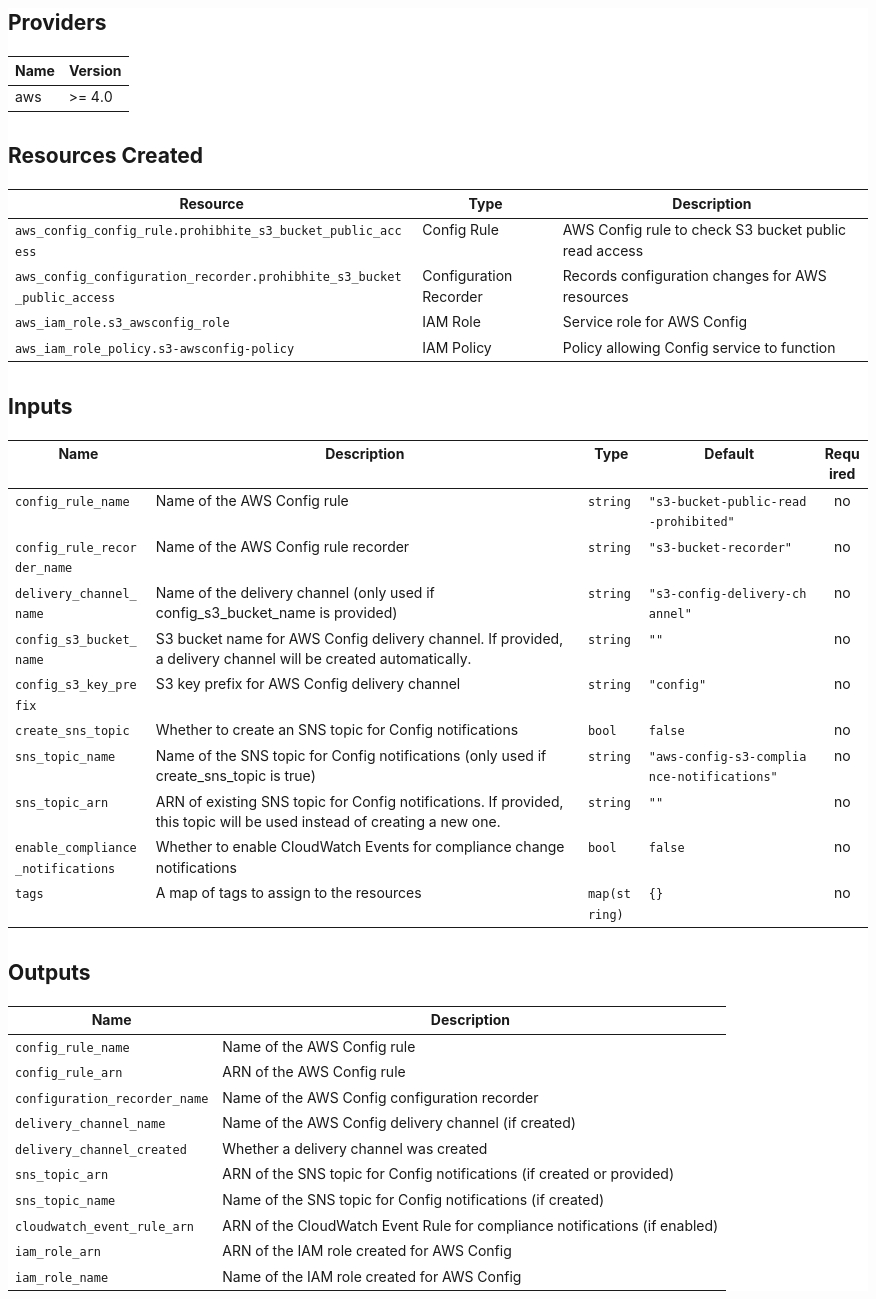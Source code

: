 ## Providers

| Name | Version |
|------|---------|
| aws | >= 4.0 |

## Resources Created

| Resource | Type | Description |
|----------|------|-------------|
| `aws_config_config_rule.prohibhite_s3_bucket_public_access` | Config Rule | AWS Config rule to check S3 bucket public read access |
| `aws_config_configuration_recorder.prohibhite_s3_bucket_public_access` | Configuration Recorder | Records configuration changes for AWS resources |
| `aws_iam_role.s3_awsconfig_role` | IAM Role | Service role for AWS Config |
| `aws_iam_role_policy.s3-awsconfig-policy` | IAM Policy | Policy allowing Config service to function |

## Inputs

| Name | Description | Type | Default | Required |
|------|-------------|------|---------|:--------:|
| `config_rule_name` | Name of the AWS Config rule | `string` | `"s3-bucket-public-read-prohibited"` | no |
| `config_rule_recorder_name` | Name of the AWS Config rule recorder | `string` | `"s3-bucket-recorder"` | no |
| `delivery_channel_name` | Name of the delivery channel (only used if config_s3_bucket_name is provided) | `string` | `"s3-config-delivery-channel"` | no |
| `config_s3_bucket_name` | S3 bucket name for AWS Config delivery channel. If provided, a delivery channel will be created automatically. | `string` | `""` | no |
| `config_s3_key_prefix` | S3 key prefix for AWS Config delivery channel | `string` | `"config"` | no |
| `create_sns_topic` | Whether to create an SNS topic for Config notifications | `bool` | `false` | no |
| `sns_topic_name` | Name of the SNS topic for Config notifications (only used if create_sns_topic is true) | `string` | `"aws-config-s3-compliance-notifications"` | no |
| `sns_topic_arn` | ARN of existing SNS topic for Config notifications. If provided, this topic will be used instead of creating a new one. | `string` | `""` | no |
| `enable_compliance_notifications` | Whether to enable CloudWatch Events for compliance change notifications | `bool` | `false` | no |
| `tags` | A map of tags to assign to the resources | `map(string)` | `{}` | no |

## Outputs

| Name | Description |
|------|-------------|
| `config_rule_name` | Name of the AWS Config rule |
| `config_rule_arn` | ARN of the AWS Config rule |
| `configuration_recorder_name` | Name of the AWS Config configuration recorder |
| `delivery_channel_name` | Name of the AWS Config delivery channel (if created) |
| `delivery_channel_created` | Whether a delivery channel was created |
| `sns_topic_arn` | ARN of the SNS topic for Config notifications (if created or provided) |
| `sns_topic_name` | Name of the SNS topic for Config notifications (if created) |
| `cloudwatch_event_rule_arn` | ARN of the CloudWatch Event Rule for compliance notifications (if enabled) |
| `iam_role_arn` | ARN of the IAM role created for AWS Config |
| `iam_role_name` | Name of the IAM role created for AWS Config |